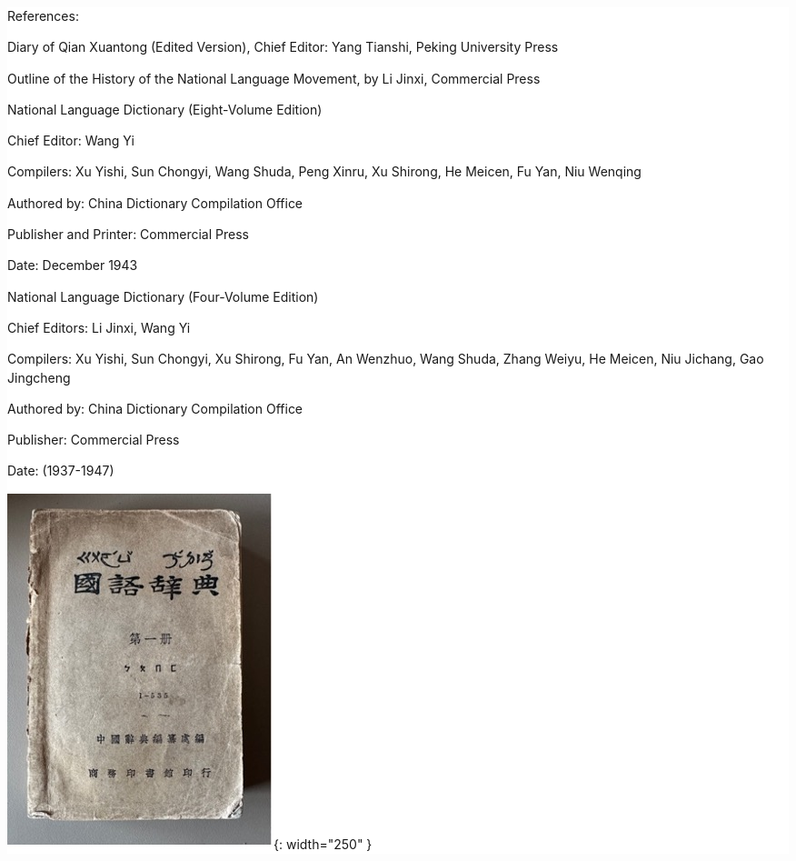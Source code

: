 
References:

Diary of Qian Xuantong (Edited Version), Chief Editor: Yang Tianshi, Peking University Press

Outline of the History of the National Language Movement, by Li Jinxi, Commercial Press

National Language Dictionary (Eight-Volume Edition)

Chief Editor: Wang Yi

Compilers: Xu Yishi, Sun Chongyi, Wang Shuda, Peng Xinru, Xu Shirong, He Meicen, Fu Yan, Niu Wenqing

Authored by: China Dictionary Compilation Office

Publisher and Printer: Commercial Press

Date: December 1943

National Language Dictionary (Four-Volume Edition)

Chief Editors: Li Jinxi, Wang Yi

Compilers: Xu Yishi, Sun Chongyi, Xu Shirong, Fu Yan, An Wenzhuo, Wang Shuda, Zhang Weiyu, He Meicen, Niu Jichang, Gao Jingcheng

Authored by: China Dictionary Compilation Office

Publisher: Commercial Press

Date: (1937-1947)


![image](/assets/imgs/national-lang-dict-8vol1.jpg "The National Language Dictionary (Eight-Volume Edition)"){: width="250" }
